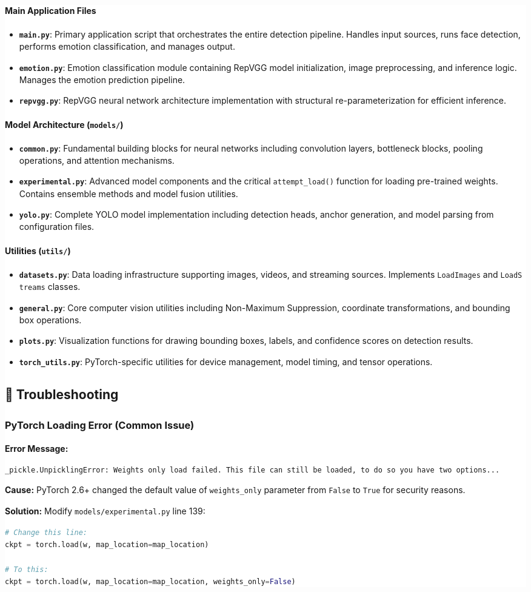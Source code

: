 #### Main Application Files

- **`main.py`**: Primary application script that orchestrates the entire detection pipeline. Handles input sources, runs face detection, performs emotion classification, and manages output.

- **`emotion.py`**: Emotion classification module containing RepVGG model initialization, image preprocessing, and inference logic. Manages the emotion prediction pipeline.

- **`repvgg.py`**: RepVGG neural network architecture implementation with structural re-parameterization for efficient inference.

#### Model Architecture (`models/`)

- **`common.py`**: Fundamental building blocks for neural networks including convolution layers, bottleneck blocks, pooling operations, and attention mechanisms.

- **`experimental.py`**: Advanced model components and the critical `attempt_load()` function for loading pre-trained weights. Contains ensemble methods and model fusion utilities.

- **`yolo.py`**: Complete YOLO model implementation including detection heads, anchor generation, and model parsing from configuration files.

#### Utilities (`utils/`)

- **`datasets.py`**: Data loading infrastructure supporting images, videos, and streaming sources. Implements `LoadImages` and `LoadStreams` classes.

- **`general.py`**: Core computer vision utilities including Non-Maximum Suppression, coordinate transformations, and bounding box operations.

- **`plots.py`**: Visualization functions for drawing bounding boxes, labels, and confidence scores on detection results.

- **`torch_utils.py`**: PyTorch-specific utilities for device management, model timing, and tensor operations.

## 🐛 Troubleshooting

### PyTorch Loading Error (Common Issue)

**Error Message:**
```
_pickle.UnpicklingError: Weights only load failed. This file can still be loaded, to do so you have two options...
```

**Cause:** PyTorch 2.6+ changed the default value of `weights_only` parameter from `False` to `True` for security reasons.

**Solution:** Modify `models/experimental.py` line 139:

```python
# Change this line:
ckpt = torch.load(w, map_location=map_location)

# To this:
ckpt = torch.load(w, map_location=map_location, weights_only=False)
```
